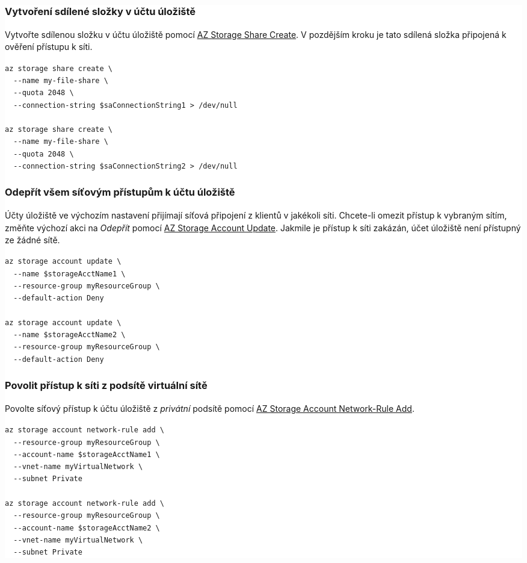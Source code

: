 ### <a name="create-a-file-share-in-the-storage-account"></a>Vytvoření sdílené složky v účtu úložiště

Vytvořte sdílenou složku v účtu úložiště pomocí [AZ Storage Share Create](/cli/azure/storage/share). V pozdějším kroku je tato sdílená složka připojená k ověření přístupu k síti.

```azurecli-interactive
az storage share create \
  --name my-file-share \
  --quota 2048 \
  --connection-string $saConnectionString1 > /dev/null

az storage share create \
  --name my-file-share \
  --quota 2048 \
  --connection-string $saConnectionString2 > /dev/null
```

### <a name="deny-all-network-access-to-the-storage-account"></a>Odepřít všem síťovým přístupům k účtu úložiště

Účty úložiště ve výchozím nastavení přijímají síťová připojení z klientů v jakékoli síti. Chcete-li omezit přístup k vybraným sítím, změňte výchozí akci na *Odepřít* pomocí [AZ Storage Account Update](/cli/azure/storage/account). Jakmile je přístup k síti zakázán, účet úložiště není přístupný ze žádné sítě.

```azurecli-interactive
az storage account update \
  --name $storageAcctName1 \
  --resource-group myResourceGroup \
  --default-action Deny

az storage account update \
  --name $storageAcctName2 \
  --resource-group myResourceGroup \
  --default-action Deny
```

### <a name="enable-network-access-from-virtual-network-subnet"></a>Povolit přístup k síti z podsítě virtuální sítě

Povolte síťový přístup k účtu úložiště z *privátní* podsítě pomocí [AZ Storage Account Network-Rule Add](/cli/azure/storage/account/network-rule).

```azurecli-interactive
az storage account network-rule add \
  --resource-group myResourceGroup \
  --account-name $storageAcctName1 \
  --vnet-name myVirtualNetwork \
  --subnet Private

az storage account network-rule add \
  --resource-group myResourceGroup \
  --account-name $storageAcctName2 \
  --vnet-name myVirtualNetwork \
  --subnet Private
```
